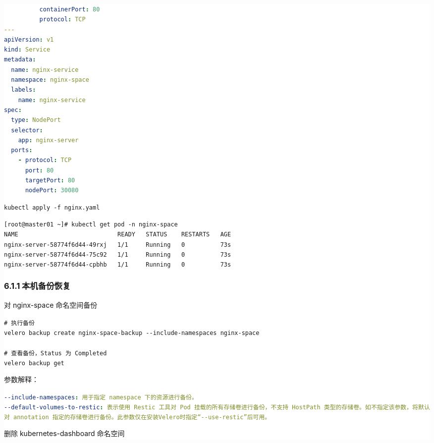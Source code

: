 ```yaml
          containerPort: 80
          protocol: TCP
---
apiVersion: v1
kind: Service
metadata:
  name: nginx-service
  namespace: nginx-space
  labels:
    name: nginx-service
spec:
  type: NodePort
  selector:
    app: nginx-server
  ports:
    - protocol: TCP
      port: 80
      targetPort: 80
      nodePort: 30080
```

```shell
kubectl apply -f nginx.yaml
```

```shell
[root@master01 ~]# kubectl get pod -n nginx-space
NAME                            READY   STATUS    RESTARTS   AGE
nginx-server-58774f6d44-49rxj   1/1     Running   0          73s
nginx-server-58774f6d44-75c92   1/1     Running   0          73s
nginx-server-58774f6d44-cpbhb   1/1     Running   0          73s
```

### 6.1.1 本机备份恢复

对 nginx-space 命名空间备份

```shell
# 执行备份
velero backup create nginx-space-backup --include-namespaces nginx-space 

# 查看备份，Status 为 Completed
velero backup get
```

参数解释：

```yml
--include-namespaces: 用于指定 namespace 下的资源进行备份。
--default-volumes-to-restic: 表示使用 Restic 工具对 Pod 挂载的所有存储卷进行备份，不支持 HostPath 类型的存储卷。如不指定该参数，将默认对 annotation 指定的存储卷进行备份。此参数仅在安装Velero时指定“--use-restic”后可用。
```

删除 kubernetes-dashboard 命名空间
